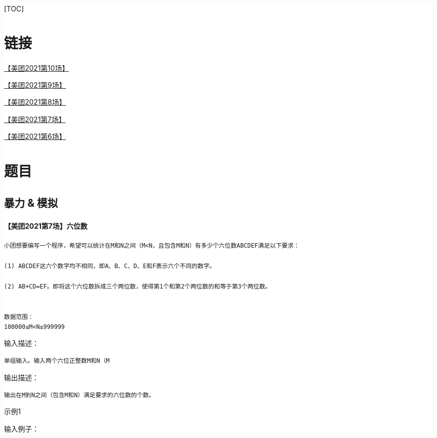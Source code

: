 [TOC]

# 链接

[【美团2021第10场】](https://www.nowcoder.com/exam/test/68986953/submission?pid=28665343&pageSource=testHistory)

[【美团2021第9场】](https://www.nowcoder.com/exam/test/68955630/submission?pid=28665338&pageSource=testHistory)

[【美团2021第8场】](https://www.nowcoder.com/exam/test/68977715/submission?pid=28665331&pageSource=testHistory)

[【美团2021第7场】](https://www.nowcoder.com/exam/test/68980317/submission?pid=28665326&pageSource=testHistory)

[【美团2021第6场】](https://www.nowcoder.com/exam/test/68990478/submission?pid=28665320&pageSource=testHistory)



# 题目

## 暴力 & 模拟

#### 【美团2021第7场】六位数

```
小团想要编写一个程序，希望可以统计在M和N之间（M<N，且包含M和N）有多少个六位数ABCDEF满足以下要求：

(1) ABCDEF这六个数字均不相同，即A、B、C、D、E和F表示六个不同的数字。

(2) AB+CD=EF。即将这个六位数拆成三个两位数，使得第1个和第2个两位数的和等于第3个两位数。


数据范围：
100000≤M<N≤999999 
```



输入描述：

```
单组输入。输入两个六位正整数M和N（M
```

输出描述：

```
输出在M到N之间（包含M和N）满足要求的六位数的个数。
```

示例1

输入例子：
